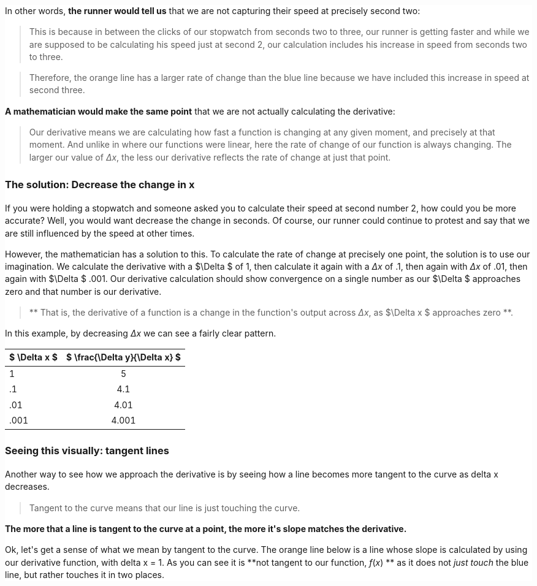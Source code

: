 In other words, **the runner would tell us** that we are not capturing their speed at precisely second two: 

> This is because in between the clicks of our stopwatch from seconds two to three, our runner is getting faster and while we are supposed to be calculating his speed just at second 2, our calculation includes his increase in speed from seconds two to three.

> Therefore, the orange line has a larger rate of change than the blue line because we have included this increase in speed at second three.

**A mathematician would make the same point** that we are not actually calculating the derivative: 

> Our derivative means we are calculating how fast a function is changing at any given moment, and precisely at that moment.  And unlike in where our functions were linear, here the rate of change of our function is always changing.  The larger our value of $\Delta x$, the less our derivative reflects the rate of change at just that point. 

### The solution: Decrease the change in x

If you were holding a stopwatch and someone asked you to calculate their speed at second number 2, how could you be more accurate?  Well, you would want decrease the change in seconds.  Of course, our runner could continue to protest and say that we are still influenced by the speed at other times.

However, the mathematician has a solution to this. To calculate the rate of change at precisely one point, the solution is to use our imagination.  We calculate the derivative with a $\Delta $ of 1, then calculate it again with a $\Delta x$ of .1, then again with $\Delta x$ of .01, then again with $\Delta $ .001.  Our derivative calculation should show convergence on a single number as our $\Delta $ approaches zero and that number is our derivative.

> ** That is, the derivative of a function is a change in the function's output across $\Delta x$, as $\Delta x $ approaches zero **.    

In this example, by decreasing $\Delta x$ we can see a fairly clear pattern.

| $ \Delta x $        | $ \frac{\Delta y}{\Delta x} $|
| ------------- |:-------------:|
| 1      | 5      |
| .1      | 4.1|
| .01 | 4.01     |
| .001 | 4.001      |


### Seeing this visually: tangent lines

Another way to see how we approach the derivative is by seeing how a line becomes more tangent to the curve as delta x decreases.  

> Tangent to the curve means that our line is just touching the curve.

**The more that a line is tangent to the curve at a point, the more it's slope matches the derivative.**

Ok, let's get a sense of what we mean by tangent to the curve.  The orange line below is a line whose slope is calculated by using our derivative function, with delta x = 1.  As you can see it is **not tangent to our function, $f(x)$ ** as it does not *just touch* the blue line, but rather touches it in two places.
